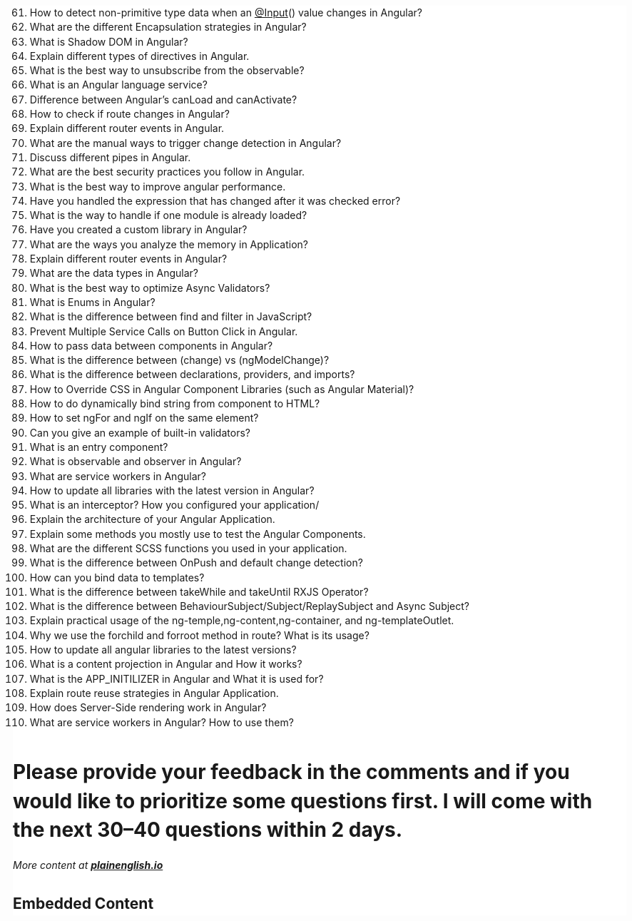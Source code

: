 61.  How to detect non-primitive type data when an [@Input](http://twitter.com/Input)() value changes in Angular?
62.  What are the different Encapsulation strategies in Angular?
63.  What is Shadow DOM in Angular?
64.  Explain different types of directives in Angular.
65.  What is the best way to unsubscribe from the observable?
66.  What is an Angular language service?
67.  Difference between Angular’s canLoad and canActivate?
68.  How to check if route changes in Angular?
69.  Explain different router events in Angular.
70.  What are the manual ways to trigger change detection in Angular?
71.  Discuss different pipes in Angular.
72.  What are the best security practices you follow in Angular.
73.  What is the best way to improve angular performance.
74.  Have you handled the expression that has changed after it was checked error?
75.  What is the way to handle if one module is already loaded?
76.  Have you created a custom library in Angular?
77.  What are the ways you analyze the memory in Application?
78.  Explain different router events in Angular?
79.  What are the data types in Angular?
80.  What is the best way to optimize Async Validators?
81.  What is Enums in Angular?
82.  What is the difference between find and filter in JavaScript?
83.  Prevent Multiple Service Calls on Button Click in Angular.
84.  How to pass data between components in Angular?
85.  What is the difference between (change) vs (ngModelChange)?
86.  What is the difference between declarations, providers, and imports?
87.  How to Override CSS in Angular Component Libraries (such as Angular Material)?
88.  How to do dynamically bind string from component to HTML?
89.  How to set ngFor and ngIf on the same element?
90.  Can you give an example of built-in validators?
91.  What is an entry component?
92.  What is observable and observer in Angular?
93.  What are service workers in Angular?
94.  How to update all libraries with the latest version in Angular?
95.  What is an interceptor? How you configured your application/
96.  Explain the architecture of your Angular Application.
97.  Explain some methods you mostly use to test the Angular Components.
98.  What are the different SCSS functions you used in your application.
99.  What is the difference between OnPush and default change detection?
100.  How can you bind data to templates?
101.  What is the difference between takeWhile and takeUntil RXJS Operator?
102.  What is the difference between BehaviourSubject/Subject/ReplaySubject and Async Subject?
103.  Explain practical usage of the ng-temple,ng-content,ng-container, and ng-templateOutlet.
104.  Why we use the forchild and forroot method in route? What is its usage?
105.  How to update all angular libraries to the latest versions?
106.  What is a content projection in Angular and How it works?
107.  What is the APP\_INITILIZER in Angular and What it is used for?
108.  Explain route reuse strategies in Angular Application.
109.  How does Server-Side rendering work in Angular?
110.  What are service workers in Angular? How to use them?

# Please provide your feedback in the comments and if you would like to prioritize some questions first. I will come with the next 30–40 questions within 2 days.

_More content at_ [**_plainenglish.io_**](http://plainenglish.io/)

## Embedded Content